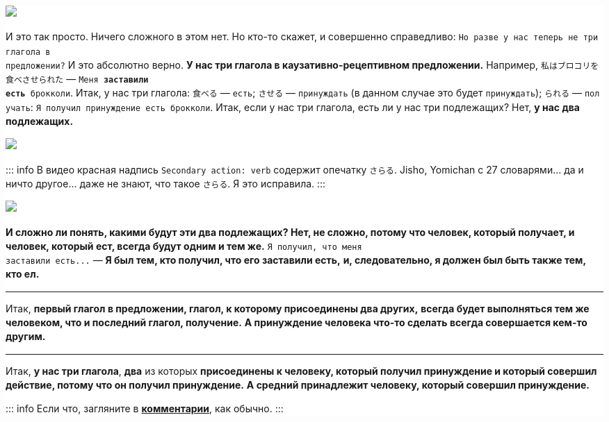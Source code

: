 ![](image1027.webp)

И это так просто. Ничего сложного в этом нет. Но кто-то скажет, и совершенно справедливо: <code>Но разве у нас теперь не три глагола в предложении?</code> И это абсолютно верно. **У нас три глагола в каузативно-рецептивном предложении.** Например, <code>私はブロコリを食べさせられた</code> — <code>Меня **заставили есть** брокколи</code>. Итак, у нас три глагола: <code>食べる</code> — <code>есть</code>; <code>させる</code> — <code>принуждать</code> (в данном случае это будет <code>принуждать</code>); <code>られる</code> — <code>получать</code>: <code>Я получил принуждение есть брокколи</code>. Итак, если у нас три глагола, есть ли у нас три подлежащих? Нет, **у нас два подлежащих.**

![](image258.webp)

::: info
В видео красная надпись <code>Secondary action: verb</code> содержит опечатку <code>さらる</code>. Jisho, Yomichan с 27 словарями… да и ничто другое… даже не знают, что такое <code>さらる</code>. Я это исправила.
:::

![](image623.webp)

**И сложно ли понять, какими будут эти два подлежащих? Нет, не сложно, потому что человек, который получает, и человек, который ест, всегда будут одним и тем же.** <code>Я получил, что меня заставили есть...</code> — **Я был тем, кто получил, что его заставили есть,** **и, следовательно, я должен был быть также тем, кто ел.**

---

Итак, **первый глагол в предложении, глагол, к которому присоединены два других,** **всегда будет выполняться тем же человеком, что и последний глагол, получение.** **А принуждение человека что-то сделать всегда совершается кем-то другим.**

---

Итак, **у нас три глагола**, **два** из которых **присоединены к человеку, который получил принуждение и который совершил действие, потому что он получил принуждение.** **А средний принадлежит человеку, который совершил принуждение.**

::: info
Если что, загляните в [**комментарии**](https://www.youtube.com/watch?v=LCvGHWbhDKw&list=PLg9uYxuZf8x_A-vcqqyOFZu06WlhnypWj&index=38), как обычно.
:::